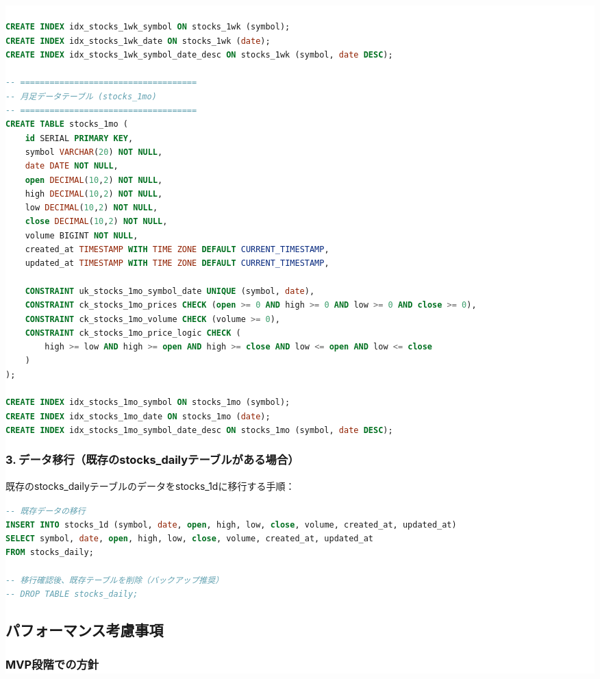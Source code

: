 ```sql

CREATE INDEX idx_stocks_1wk_symbol ON stocks_1wk (symbol);
CREATE INDEX idx_stocks_1wk_date ON stocks_1wk (date);
CREATE INDEX idx_stocks_1wk_symbol_date_desc ON stocks_1wk (symbol, date DESC);

-- ====================================
-- 月足データテーブル (stocks_1mo)
-- ====================================
CREATE TABLE stocks_1mo (
    id SERIAL PRIMARY KEY,
    symbol VARCHAR(20) NOT NULL,
    date DATE NOT NULL,
    open DECIMAL(10,2) NOT NULL,
    high DECIMAL(10,2) NOT NULL,
    low DECIMAL(10,2) NOT NULL,
    close DECIMAL(10,2) NOT NULL,
    volume BIGINT NOT NULL,
    created_at TIMESTAMP WITH TIME ZONE DEFAULT CURRENT_TIMESTAMP,
    updated_at TIMESTAMP WITH TIME ZONE DEFAULT CURRENT_TIMESTAMP,

    CONSTRAINT uk_stocks_1mo_symbol_date UNIQUE (symbol, date),
    CONSTRAINT ck_stocks_1mo_prices CHECK (open >= 0 AND high >= 0 AND low >= 0 AND close >= 0),
    CONSTRAINT ck_stocks_1mo_volume CHECK (volume >= 0),
    CONSTRAINT ck_stocks_1mo_price_logic CHECK (
        high >= low AND high >= open AND high >= close AND low <= open AND low <= close
    )
);

CREATE INDEX idx_stocks_1mo_symbol ON stocks_1mo (symbol);
CREATE INDEX idx_stocks_1mo_date ON stocks_1mo (date);
CREATE INDEX idx_stocks_1mo_symbol_date_desc ON stocks_1mo (symbol, date DESC);
```

### 3. データ移行（既存のstocks_dailyテーブルがある場合）

既存のstocks_dailyテーブルのデータをstocks_1dに移行する手順：

```sql
-- 既存データの移行
INSERT INTO stocks_1d (symbol, date, open, high, low, close, volume, created_at, updated_at)
SELECT symbol, date, open, high, low, close, volume, created_at, updated_at
FROM stocks_daily;

-- 移行確認後、既存テーブルを削除（バックアップ推奨）
-- DROP TABLE stocks_daily;
```

## パフォーマンス考慮事項

### MVP段階での方針
